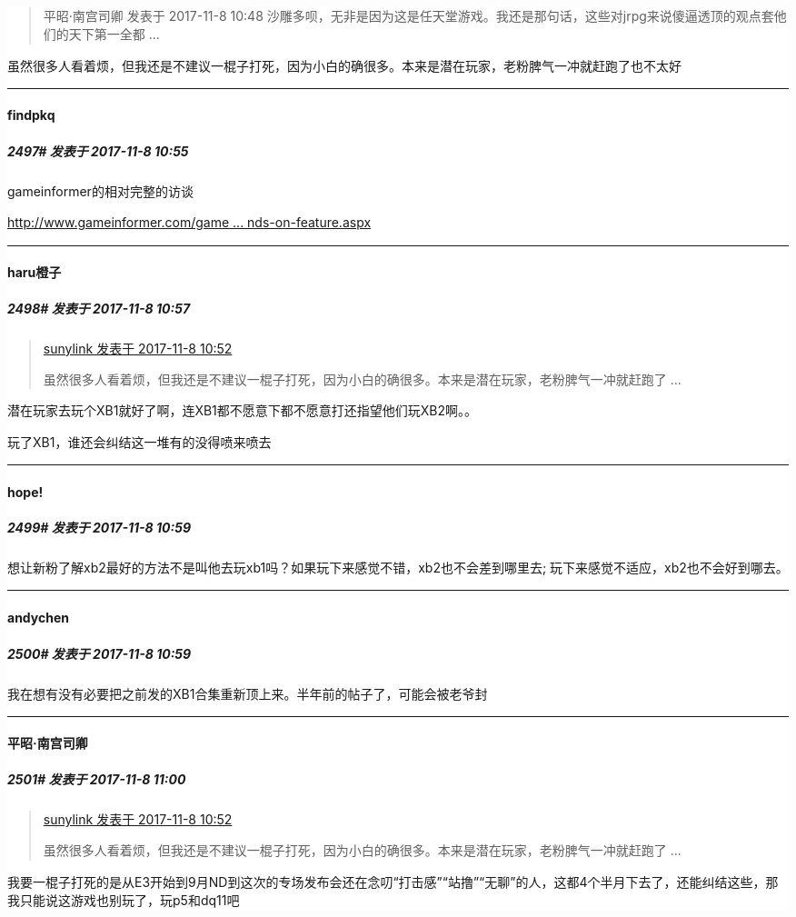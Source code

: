 <blockquote>平昭·南宫司卿 发表于 2017-11-8 10:48
沙雕多呗，无非是因为这是任天堂游戏。我还是那句话，这些对jrpg来说傻逼透顶的观点套他们的天下第一全都 ...</blockquote>
虽然很多人看着烦，但我还是不建议一棍子打死，因为小白的确很多。本来是潜在玩家，老粉脾气一冲就赶跑了也不太好


-----

####  findpkq  
##### 2497#       发表于 2017-11-8 10:55


gameinformer的相对完整的访谈

[http://www.gameinformer.com/game ... nds-on-feature.aspx](http://www.gameinformer.com/games/xenoblade_chronicles_2/b/switch/archive/2017/11/07/xenoblade-chronicles-2-hands-on-feature.aspx)


-----

####  haru橙子  
##### 2498#       发表于 2017-11-8 10:57


<blockquote><a href="httphttps://bbs.saraba1st.com/2b/forum.php?mod=redirect&amp;goto=findpost&amp;pid=37679597&amp;ptid=1368000" target="_blank">sunylink 发表于 2017-11-8 10:52</a>

虽然很多人看着烦，但我还是不建议一棍子打死，因为小白的确很多。本来是潜在玩家，老粉脾气一冲就赶跑了 ...</blockquote>
潜在玩家去玩个XB1就好了啊，连XB1都不愿意下都不愿意打还指望他们玩XB2啊。。

玩了XB1，谁还会纠结这一堆有的没得喷来喷去


-----

####  hope!  
##### 2499#       发表于 2017-11-8 10:59


想让新粉了解xb2最好的方法不是叫他去玩xb1吗？如果玩下来感觉不错，xb2也不会差到哪里去; 玩下来感觉不适应，xb2也不会好到哪去。


-----

####  andychen  
##### 2500#       发表于 2017-11-8 10:59


我在想有没有必要把之前发的XB1合集重新顶上来。半年前的帖子了，可能会被老爷封


-----

####  平昭·南宫司卿  
##### 2501#       发表于 2017-11-8 11:00


<blockquote><a href="httphttps://bbs.saraba1st.com/2b/forum.php?mod=redirect&amp;goto=findpost&amp;pid=37679597&amp;ptid=1368000" target="_blank">sunylink 发表于 2017-11-8 10:52</a>

虽然很多人看着烦，但我还是不建议一棍子打死，因为小白的确很多。本来是潜在玩家，老粉脾气一冲就赶跑了 ...</blockquote>
我要一棍子打死的是从E3开始到9月ND到这次的专场发布会还在念叨“打击感”“站撸”“无聊”的人，这都4个半月下去了，还能纠结这些，那我只能说这游戏也别玩了，玩p5和dq11吧
